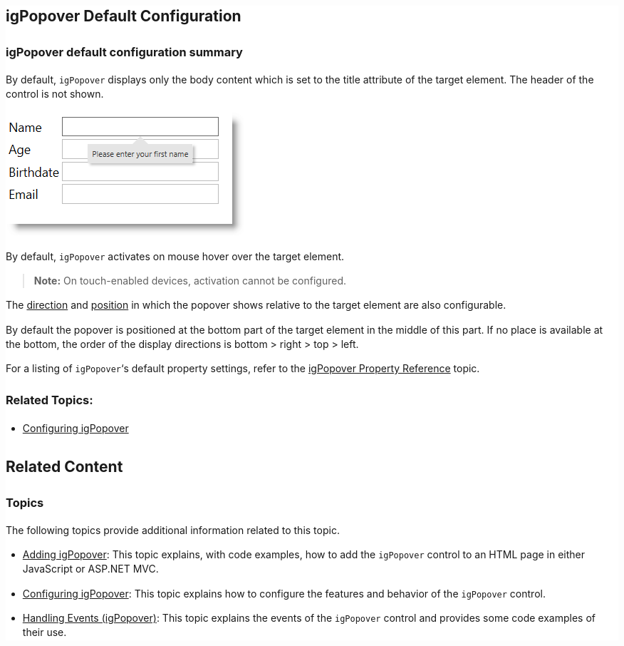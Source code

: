 



## <a id="default-config"></a>igPopover Default Configuration
### igPopover default configuration summary

By default, `igPopover` displays only the body content which is set to the title attribute of the target element. The header of the control is not shown.

![](images/igPopover_Overview_8.png)

By default, `igPopover` activates on mouse hover over the target element.

>**Note:** On touch-enabled devices, activation cannot be configured.

The [direction](%%jQueryApiUrl%%/ui.igpopover#options:direction) and [position](%%jQueryApiUrl%%/ui.igpopover#options:position) in which the popover shows relative to the target element are also configurable.

By default the popover is positioned at the bottom part of the target element in the middle of this part. If no place is available at the bottom, the order of the display directions is bottom > right > top > left.

For a listing of `igPopover`‘s default property settings, refer to the [igPopover Property Reference](igPopover-Property-Reference.html) topic.

### Related Topics:

-   [Configuring igPopover ](Configuring-igPopover.html)



## <a id="related-content"></a>Related Content
### <a id="topics"></a>Topics

The following topics provide additional information related to this topic.

- [Adding igPopover](Adding-igPopover.html): This topic explains, with code examples, how to add the `igPopover` control to an HTML page in either JavaScript or ASP.NET MVC.

- [Configuring igPopover](Configuring-igPopover.html): This topic explains how to configure the features and behavior of the `igPopover` control.

- [Handling Events (igPopover)](igPopover-Handling-Events.html): This topic explains the events of the `igPopover` control and provides some code examples of their use.

